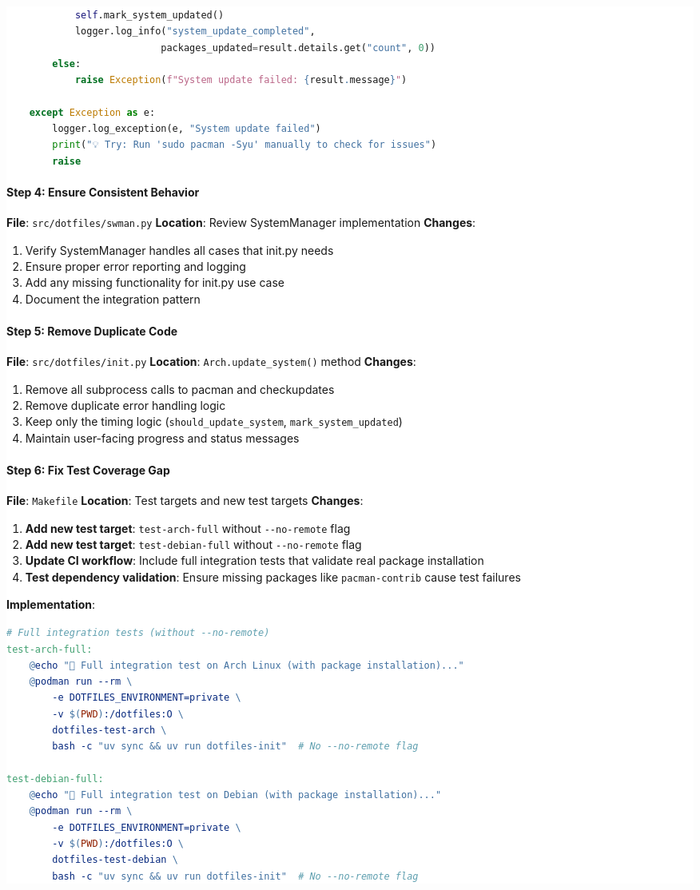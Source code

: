 ```python
            self.mark_system_updated()
            logger.log_info("system_update_completed",
                           packages_updated=result.details.get("count", 0))
        else:
            raise Exception(f"System update failed: {result.message}")

    except Exception as e:
        logger.log_exception(e, "System update failed")
        print("💡 Try: Run 'sudo pacman -Syu' manually to check for issues")
        raise
```

#### Step 4: Ensure Consistent Behavior

**File**: `src/dotfiles/swman.py`
**Location**: Review SystemManager implementation
**Changes**:

1. Verify SystemManager handles all cases that init.py needs
2. Ensure proper error reporting and logging
3. Add any missing functionality for init.py use case
4. Document the integration pattern

#### Step 5: Remove Duplicate Code

**File**: `src/dotfiles/init.py`
**Location**: `Arch.update_system()` method
**Changes**:

1. Remove all subprocess calls to pacman and checkupdates
2. Remove duplicate error handling logic
3. Keep only the timing logic (`should_update_system`, `mark_system_updated`)
4. Maintain user-facing progress and status messages

#### Step 6: Fix Test Coverage Gap

**File**: `Makefile`
**Location**: Test targets and new test targets
**Changes**:

1. **Add new test target**: `test-arch-full` without `--no-remote` flag
2. **Add new test target**: `test-debian-full` without `--no-remote` flag
3. **Update CI workflow**: Include full integration tests that validate real package installation
4. **Test dependency validation**: Ensure missing packages like `pacman-contrib` cause test failures

**Implementation**:

```makefile
# Full integration tests (without --no-remote)
test-arch-full:
	@echo "🧪 Full integration test on Arch Linux (with package installation)..."
	@podman run --rm \
		-e DOTFILES_ENVIRONMENT=private \
		-v $(PWD):/dotfiles:O \
		dotfiles-test-arch \
		bash -c "uv sync && uv run dotfiles-init"  # No --no-remote flag

test-debian-full:
	@echo "🧪 Full integration test on Debian (with package installation)..."
	@podman run --rm \
		-e DOTFILES_ENVIRONMENT=private \
		-v $(PWD):/dotfiles:O \
		dotfiles-test-debian \
		bash -c "uv sync && uv run dotfiles-init"  # No --no-remote flag
```
